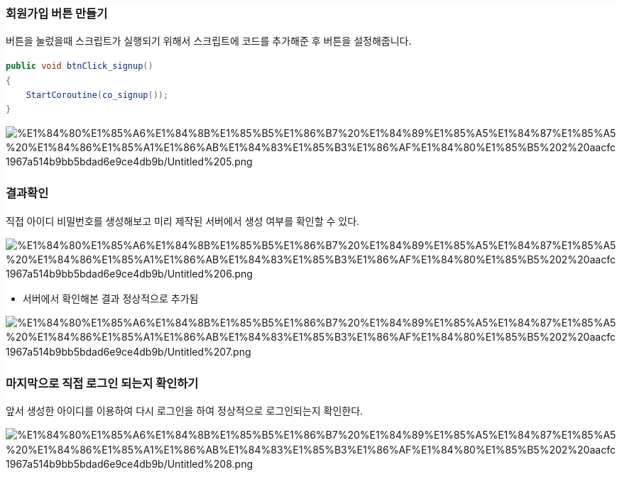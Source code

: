 ### 회원가입 버튼 만들기

 버튼을 눌렀을때 스크립트가 실행되기 위해서 스크립트에 코드를 추가해준 후 버튼을 설정해줍니다.

```csharp
public void btnClick_signup()
{
    StartCoroutine(co_signup());
}
```

![%E1%84%80%E1%85%A6%E1%84%8B%E1%85%B5%E1%86%B7%20%E1%84%89%E1%85%A5%E1%84%87%E1%85%A5%20%E1%84%86%E1%85%A1%E1%86%AB%E1%84%83%E1%85%B3%E1%86%AF%E1%84%80%E1%85%B5%202%20aacfc1967a514b9bb5bdad6e9ce4db9b/Untitled%205.png](%E1%84%80%E1%85%A6%E1%84%8B%E1%85%B5%E1%86%B7%20%E1%84%89%E1%85%A5%E1%84%87%E1%85%A5%20%E1%84%86%E1%85%A1%E1%86%AB%E1%84%83%E1%85%B3%E1%86%AF%E1%84%80%E1%85%B5%202%20aacfc1967a514b9bb5bdad6e9ce4db9b/Untitled%205.png)

### 결과확인

 직접 아이디 비밀번호를 생성해보고 미리 제작된 서버에서 생성 여부를 확인할 수 있다.

![%E1%84%80%E1%85%A6%E1%84%8B%E1%85%B5%E1%86%B7%20%E1%84%89%E1%85%A5%E1%84%87%E1%85%A5%20%E1%84%86%E1%85%A1%E1%86%AB%E1%84%83%E1%85%B3%E1%86%AF%E1%84%80%E1%85%B5%202%20aacfc1967a514b9bb5bdad6e9ce4db9b/Untitled%206.png](%E1%84%80%E1%85%A6%E1%84%8B%E1%85%B5%E1%86%B7%20%E1%84%89%E1%85%A5%E1%84%87%E1%85%A5%20%E1%84%86%E1%85%A1%E1%86%AB%E1%84%83%E1%85%B3%E1%86%AF%E1%84%80%E1%85%B5%202%20aacfc1967a514b9bb5bdad6e9ce4db9b/Untitled%206.png)

- 서버에서 확인해본 결과 정상적으로 추가됨

![%E1%84%80%E1%85%A6%E1%84%8B%E1%85%B5%E1%86%B7%20%E1%84%89%E1%85%A5%E1%84%87%E1%85%A5%20%E1%84%86%E1%85%A1%E1%86%AB%E1%84%83%E1%85%B3%E1%86%AF%E1%84%80%E1%85%B5%202%20aacfc1967a514b9bb5bdad6e9ce4db9b/Untitled%207.png](%E1%84%80%E1%85%A6%E1%84%8B%E1%85%B5%E1%86%B7%20%E1%84%89%E1%85%A5%E1%84%87%E1%85%A5%20%E1%84%86%E1%85%A1%E1%86%AB%E1%84%83%E1%85%B3%E1%86%AF%E1%84%80%E1%85%B5%202%20aacfc1967a514b9bb5bdad6e9ce4db9b/Untitled%207.png)

### 마지막으로 직접 로그인 되는지 확인하기

 앞서 생성한 아이디를 이용하여 다시 로그인을 하여 정상적으로 로그인되는지 확인한다.

![%E1%84%80%E1%85%A6%E1%84%8B%E1%85%B5%E1%86%B7%20%E1%84%89%E1%85%A5%E1%84%87%E1%85%A5%20%E1%84%86%E1%85%A1%E1%86%AB%E1%84%83%E1%85%B3%E1%86%AF%E1%84%80%E1%85%B5%202%20aacfc1967a514b9bb5bdad6e9ce4db9b/Untitled%208.png](%E1%84%80%E1%85%A6%E1%84%8B%E1%85%B5%E1%86%B7%20%E1%84%89%E1%85%A5%E1%84%87%E1%85%A5%20%E1%84%86%E1%85%A1%E1%86%AB%E1%84%83%E1%85%B3%E1%86%AF%E1%84%80%E1%85%B5%202%20aacfc1967a514b9bb5bdad6e9ce4db9b/Untitled%208.png)

